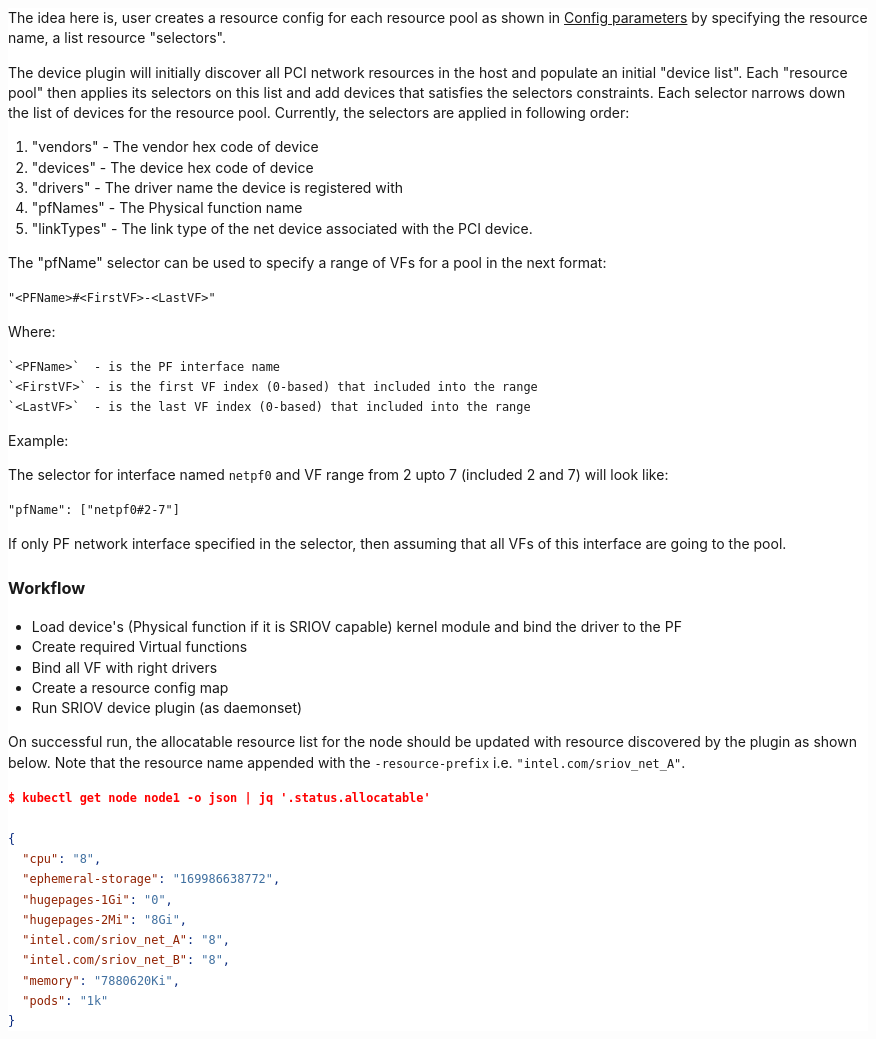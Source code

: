 The idea here is, user creates a resource config for each resource pool as shown in [Config parameters](#config-parameters) by specifying the resource name, a list resource "selectors".

The device plugin will initially discover all PCI network resources in the host and populate an initial "device list". Each "resource pool" then applies its selectors on this list and add devices that satisfies the selectors constraints. Each selector narrows down the list of devices for the resource pool. Currently, the selectors are applied in following order:

1. "vendors" - The vendor hex code of device
2. "devices" - The device hex code of device
3. "drivers" - The driver name the device is registered with
4. "pfNames" - The Physical function name
5. "linkTypes" - The link type of the net device associated with the PCI device.

The "pfName" selector can be used to specify a range of VFs for a pool in the next format:
````
"<PFName>#<FirstVF>-<LastVF>"
````

Where:

    `<PFName>`  - is the PF interface name
    `<FirstVF>` - is the first VF index (0-based) that included into the range
    `<LastVF>`  - is the last VF index (0-based) that included into the range

Example:

The selector for interface named `netpf0` and VF range from 2 upto 7 (included 2 and 7) will look like:
````
"pfName": ["netpf0#2-7"]
````
If only PF network interface specified in the selector, then assuming that all VFs of this interface are going to the pool.


### Workflow

- Load device's (Physical function if it is SRIOV capable) kernel module and bind the driver to the PF
- Create required Virtual functions
- Bind all VF with right drivers
- Create a resource config map
- Run SRIOV device plugin (as daemonset)

On successful run, the allocatable resource list for the node should be updated with resource discovered by the plugin as shown below. Note that the resource name appended with the `-resource-prefix` i.e. `"intel.com/sriov_net_A"`.

```json
$ kubectl get node node1 -o json | jq '.status.allocatable'

{
  "cpu": "8",
  "ephemeral-storage": "169986638772",
  "hugepages-1Gi": "0",
  "hugepages-2Mi": "8Gi",
  "intel.com/sriov_net_A": "8",
  "intel.com/sriov_net_B": "8",
  "memory": "7880620Ki",
  "pods": "1k"
}

```


[//]: # (The table above generated using: https://ozh.github.io/ascii-tables/)